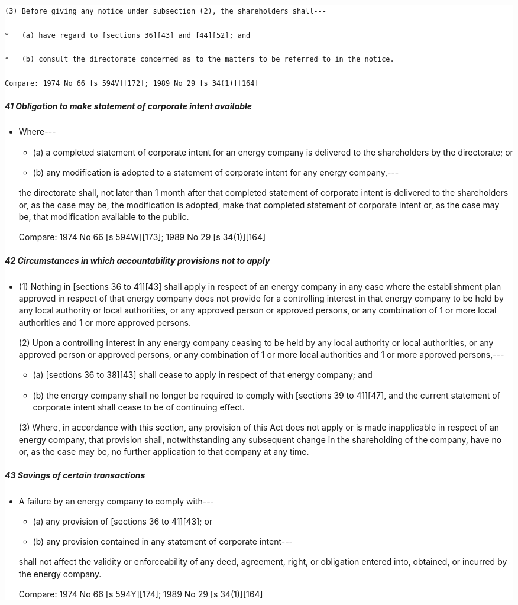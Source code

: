     (3) Before giving any notice under subsection (2), the shareholders shall---
        
    *   (a) have regard to [sections 36][43] and [44][52]; and
    
    *   (b) consult the directorate concerned as to the matters to be referred to in the notice.
    
    Compare: 1974 No 66 [s 594V][172]; 1989 No 29 [s 34(1)][164]

##### 41 Obligation to make statement of corporate intent available
    
*   Where---
        
    *   (a) a completed statement of corporate intent for an energy company is delivered to the shareholders by the directorate; or
    
    *   (b) any modification is adopted to a statement of corporate intent for any energy company,---
    
    the directorate shall, not later than 1 month after that completed statement of corporate intent is delivered to the shareholders or, as the case may be, the modification is adopted, make that completed statement of corporate intent or, as the case may be, that modification available to the public.
    
    Compare: 1974 No 66 [s 594W][173]; 1989 No 29 [s 34(1)][164]

##### 42 Circumstances in which accountability provisions not to apply
    
*   (1) Nothing in [sections 36 to 41][43] shall apply in respect of an energy company in any case where the establishment plan approved in respect of that energy company does not provide for a controlling interest in that energy company to be held by any local authority or local authorities, or any approved person or approved persons, or any combination of 1 or more local authorities and 1 or more approved persons.
    
    (2) Upon a controlling interest in any energy company ceasing to be held by any local authority or local authorities, or any approved person or approved persons, or any combination of 1 or more local authorities and 1 or more approved persons,---
        
    *   (a) [sections 36 to 38][43] shall cease to apply in respect of that energy company; and
    
    *   (b) the energy company shall no longer be required to comply with [sections 39 to 41][47], and the current statement of corporate intent shall cease to be of continuing effect.
    
    (3) Where, in accordance with this section, any provision of this Act does not apply or is made inapplicable in respect of an energy company, that provision shall, notwithstanding any subsequent change in the shareholding of the company, have no or, as the case may be, no further application to that company at any time.

##### 43 Savings of certain transactions
    
*   A failure by an energy company to comply with---
        
    *   (a) any provision of [sections 36 to 41][43]; or
    
    *   (b) any provision contained in any statement of corporate intent---
    
    shall not affect the validity or enforceability of any deed, agreement, right, or obligation entered into, obtained, or incurred by the energy company.
    
    Compare: 1974 No 66 [s 594Y][174]; 1989 No 29 [s 34(1)][164]
